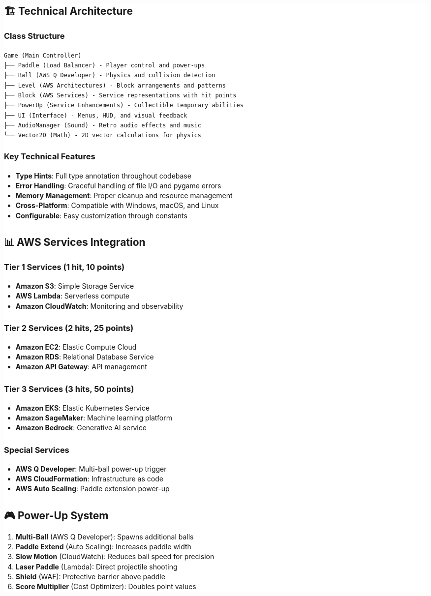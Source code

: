 ## 🏗️ Technical Architecture

### Class Structure
```
Game (Main Controller)
├── Paddle (Load Balancer) - Player control and power-ups
├── Ball (AWS Q Developer) - Physics and collision detection
├── Level (AWS Architectures) - Block arrangements and patterns
├── Block (AWS Services) - Service representations with hit points
├── PowerUp (Service Enhancements) - Collectible temporary abilities
├── UI (Interface) - Menus, HUD, and visual feedback
├── AudioManager (Sound) - Retro audio effects and music
└── Vector2D (Math) - 2D vector calculations for physics
```

### Key Technical Features
- **Type Hints**: Full type annotation throughout codebase
- **Error Handling**: Graceful handling of file I/O and pygame errors
- **Memory Management**: Proper cleanup and resource management
- **Cross-Platform**: Compatible with Windows, macOS, and Linux
- **Configurable**: Easy customization through constants

## 📊 AWS Services Integration

### Tier 1 Services (1 hit, 10 points)
- **Amazon S3**: Simple Storage Service
- **AWS Lambda**: Serverless compute
- **Amazon CloudWatch**: Monitoring and observability

### Tier 2 Services (2 hits, 25 points)
- **Amazon EC2**: Elastic Compute Cloud
- **Amazon RDS**: Relational Database Service
- **Amazon API Gateway**: API management

### Tier 3 Services (3 hits, 50 points)
- **Amazon EKS**: Elastic Kubernetes Service
- **Amazon SageMaker**: Machine learning platform
- **Amazon Bedrock**: Generative AI service

### Special Services
- **AWS Q Developer**: Multi-ball power-up trigger
- **AWS CloudFormation**: Infrastructure as code
- **AWS Auto Scaling**: Paddle extension power-up

## 🎮 Power-Up System

1. **Multi-Ball** (AWS Q Developer): Spawns additional balls
2. **Paddle Extend** (Auto Scaling): Increases paddle width
3. **Slow Motion** (CloudWatch): Reduces ball speed for precision
4. **Laser Paddle** (Lambda): Direct projectile shooting
5. **Shield** (WAF): Protective barrier above paddle
6. **Score Multiplier** (Cost Optimizer): Doubles point values

